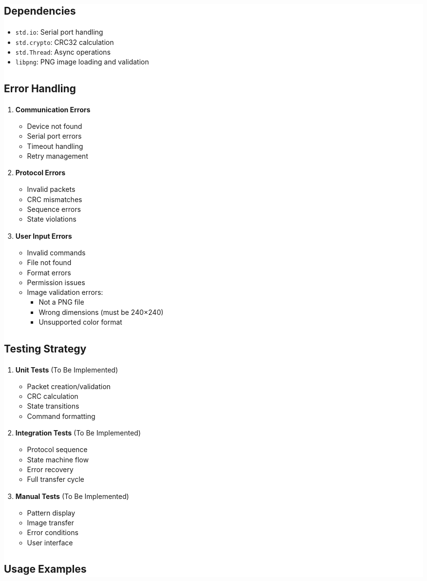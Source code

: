 ## Dependencies

- `std.io`: Serial port handling
- `std.crypto`: CRC32 calculation
- `std.Thread`: Async operations
- `libpng`: PNG image loading and validation

## Error Handling

1. **Communication Errors**
   - Device not found
   - Serial port errors
   - Timeout handling
   - Retry management

2. **Protocol Errors**
   - Invalid packets
   - CRC mismatches
   - Sequence errors
   - State violations

3. **User Input Errors**
   - Invalid commands
   - File not found
   - Format errors
   - Permission issues
   - Image validation errors:
     - Not a PNG file
     - Wrong dimensions (must be 240×240)
     - Unsupported color format

## Testing Strategy

1. **Unit Tests** (To Be Implemented)
   - Packet creation/validation
   - CRC calculation
   - State transitions
   - Command formatting

2. **Integration Tests** (To Be Implemented)
   - Protocol sequence
   - State machine flow
   - Error recovery
   - Full transfer cycle

3. **Manual Tests** (To Be Implemented)
   - Pattern display
   - Image transfer
   - Error conditions
   - User interface

## Usage Examples
